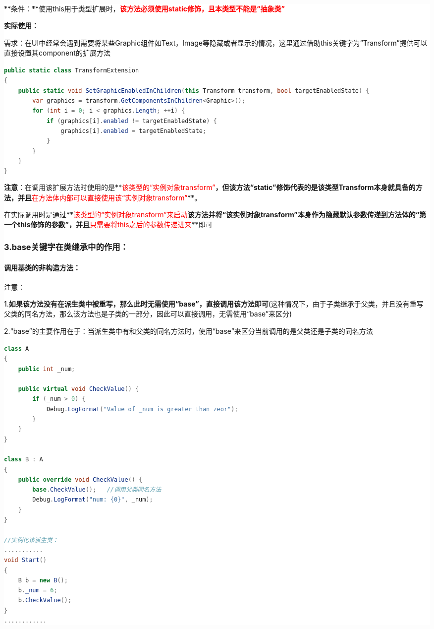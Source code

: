 **条件：**使用this用于类型扩展时，<font color=red>**该方法必须使用static修饰，且本类型不能是“抽象类”**</font>

**实际使用：**

需求：在UI中经常会遇到需要将某些Graphic组件如Text，Image等隐藏或者显示的情况，这里通过借助this关键字为“Transform”提供可以直接设置其component的扩展方法

```c#
public static class TransformExtension
{
    public static void SetGraphicEnabledInChildren(this Transform transform, bool targetEnabledState) {
        var graphics = transform.GetComponentsInChildren<Graphic>();
        for (int i = 0; i < graphics.Length; ++i) {
            if (graphics[i].enabled != targetEnabledState) {
                graphics[i].enabled = targetEnabledState;
            }
        }
    }
}
```

**注意**：在调用该扩展方法时使用的是**<font color=red>该类型的“实例对象transform”</font>**，但该方法“static”修饰代表的是该类型Transform本身就具备的方法，并且**<font color=red>在方法体内部可以直接使用该“实例对象transform”</font>**。

在实际调用时是通过**<font color=red>该类型的“实例对象transform”来启动</font>**该方法并将“该实例对象transform”本身作为隐藏默认参数传递到方法体的“第一个this修饰的参数”，并且**<font color=red>只需要将this之后的参数传递进来</font>**即可



### 3.base关键字在类继承中的作用：

#### 调用基类的非构造方法：

注意：

1.**如果该方法没有在派生类中被重写，那么此时无需使用“base”，直接调用该方法即可**(这种情况下，由于子类继承于父类，并且没有重写父类的同名方法，那么该方法也是子类的一部分，因此可以直接调用，无需使用“base”来区分)

2.“base”的主要作用在于：当派生类中有和父类的同名方法时，使用“base”来区分当前调用的是父类还是子类的同名方法

```c#
class A
{
    public int _num;

    public virtual void CheckValue() {
        if (_num > 0) {
            Debug.LogFormat("Value of _num is greater than zeor");
        }
    }
}

class B : A
{
    public override void CheckValue() {
        base.CheckValue();   //调用父类同名方法
        Debug.LogFormat("num: {0}", _num);
    }
}

//实例化该派生类：
...........
void Start()
{
	B b = new B();
	b._num = 6;
	b.CheckValue();
}
............
```